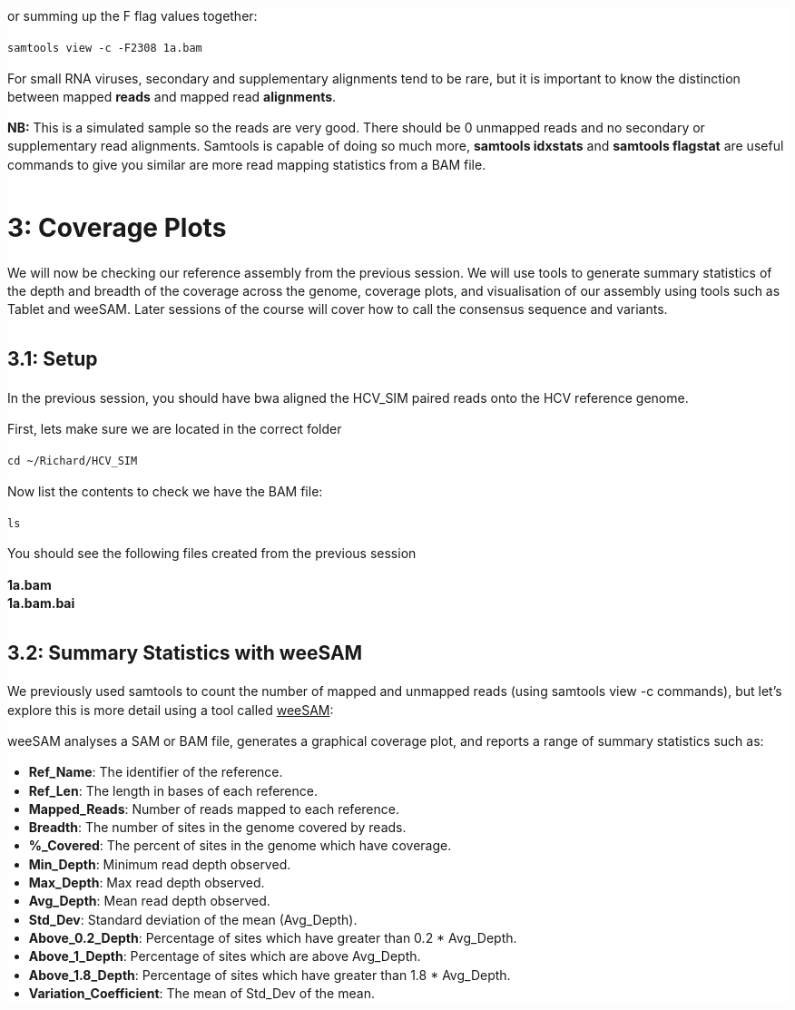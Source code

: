 or summing up the F flag values together:

```
samtools view -c -F2308 1a.bam
```

For small RNA viruses, secondary and supplementary alignments tend to be rare, but it is important to know the distinction between mapped **reads** and mapped read **alignments**.

**NB:** This is a simulated sample so the reads are very good. There should be 0 unmapped reads and no secondary or supplementary read alignments. Samtools is capable of doing so much more, **samtools idxstats** and **samtools flagstat** are useful commands to give you similar are more read mapping statistics from a BAM file.

# 3: Coverage Plots

We will now be checking our reference assembly from the previous session. We will use tools to generate summary statistics of the depth and breadth of the coverage across the genome, coverage plots, and visualisation of our assembly using tools such as Tablet and weeSAM. Later sessions of the course will cover how to call the consensus sequence and variants.

## 3.1: Setup

In the previous session, you should have bwa aligned the HCV\_SIM paired reads onto the HCV reference genome.

First, lets make sure we are located in the correct folder

```
cd ~/Richard/HCV_SIM
```

Now list the contents to check we have the BAM file:

```
ls
```

You should see the following files created from the previous session

**1a.bam**  
**1a.bam.bai**  

## 3.2: Summary Statistics with weeSAM

We previously used samtools to count the number of mapped and unmapped reads (using samtools view -c commands), but let’s explore this is more detail using a tool called [weeSAM](https://github.com/centre-for-virus-research/weeSAM):

weeSAM analyses a SAM or BAM file, generates a graphical coverage plot, and reports a range of summary statistics such as:

* **Ref_Name**: The identifier of the reference.
* **Ref_Len**: The length in bases of each reference.
* **Mapped\_Reads**: Number of reads mapped to each reference.
* **Breadth**: The number of sites in the genome covered by reads.
* **%\_Covered**: The percent of sites in the genome which have coverage.
* **Min\_Depth**: Minimum read depth observed.
* **Max\_Depth**: Max read depth observed.
* **Avg\_Depth**: Mean read depth observed.
* **Std\_Dev**: Standard deviation of the mean (Avg_Depth).
* **Above\_0.2_Depth**: Percentage of sites which have greater than 0.2 * Avg_Depth.
* **Above\_1_Depth**: Percentage of sites which are above Avg_Depth.
* **Above\_1.8_Depth**: Percentage of sites which have greater than 1.8 * Avg_Depth.
* **Variation\_Coefficient**: The mean of Std_Dev of the mean.
